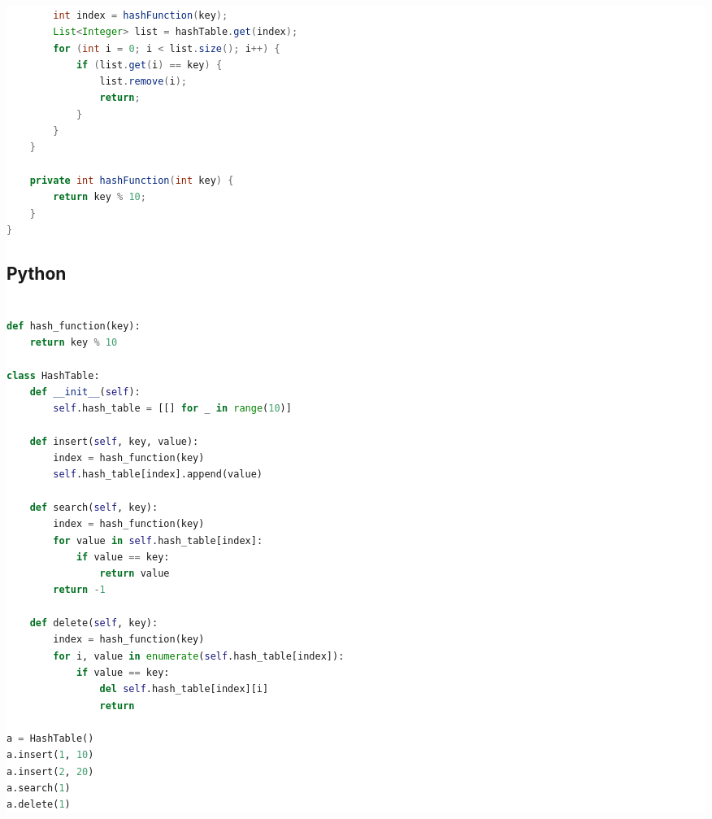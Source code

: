 ```java
        int index = hashFunction(key);
        List<Integer> list = hashTable.get(index);
        for (int i = 0; i < list.size(); i++) {
            if (list.get(i) == key) {
                list.remove(i);
                return;
            }
        }
    }

    private int hashFunction(int key) {
        return key % 10;
    }
}

```

## Python
```python

def hash_function(key):
    return key % 10

class HashTable:
    def __init__(self):
        self.hash_table = [[] for _ in range(10)]

    def insert(self, key, value):
        index = hash_function(key)
        self.hash_table[index].append(value)

    def search(self, key):
        index = hash_function(key)
        for value in self.hash_table[index]:
            if value == key:
                return value
        return -1

    def delete(self, key):
        index = hash_function(key)
        for i, value in enumerate(self.hash_table[index]):
            if value == key:
                del self.hash_table[index][i]
                return

a = HashTable()
a.insert(1, 10)
a.insert(2, 20)
a.search(1)
a.delete(1)
```
